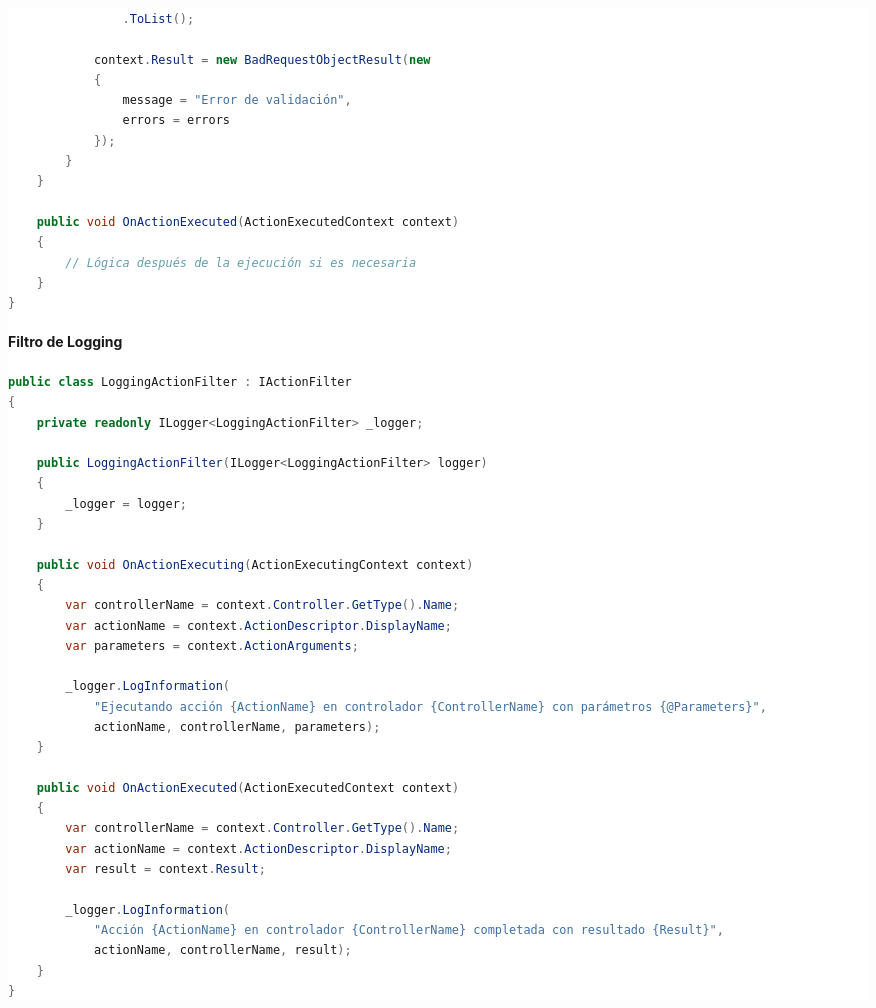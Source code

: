 ```csharp
                .ToList();

            context.Result = new BadRequestObjectResult(new
            {
                message = "Error de validación",
                errors = errors
            });
        }
    }

    public void OnActionExecuted(ActionExecutedContext context)
    {
        // Lógica después de la ejecución si es necesaria
    }
}
```

#### Filtro de Logging
```csharp
public class LoggingActionFilter : IActionFilter
{
    private readonly ILogger<LoggingActionFilter> _logger;

    public LoggingActionFilter(ILogger<LoggingActionFilter> logger)
    {
        _logger = logger;
    }

    public void OnActionExecuting(ActionExecutingContext context)
    {
        var controllerName = context.Controller.GetType().Name;
        var actionName = context.ActionDescriptor.DisplayName;
        var parameters = context.ActionArguments;

        _logger.LogInformation(
            "Ejecutando acción {ActionName} en controlador {ControllerName} con parámetros {@Parameters}",
            actionName, controllerName, parameters);
    }

    public void OnActionExecuted(ActionExecutedContext context)
    {
        var controllerName = context.Controller.GetType().Name;
        var actionName = context.ActionDescriptor.DisplayName;
        var result = context.Result;

        _logger.LogInformation(
            "Acción {ActionName} en controlador {ControllerName} completada con resultado {Result}",
            actionName, controllerName, result);
    }
}
```

